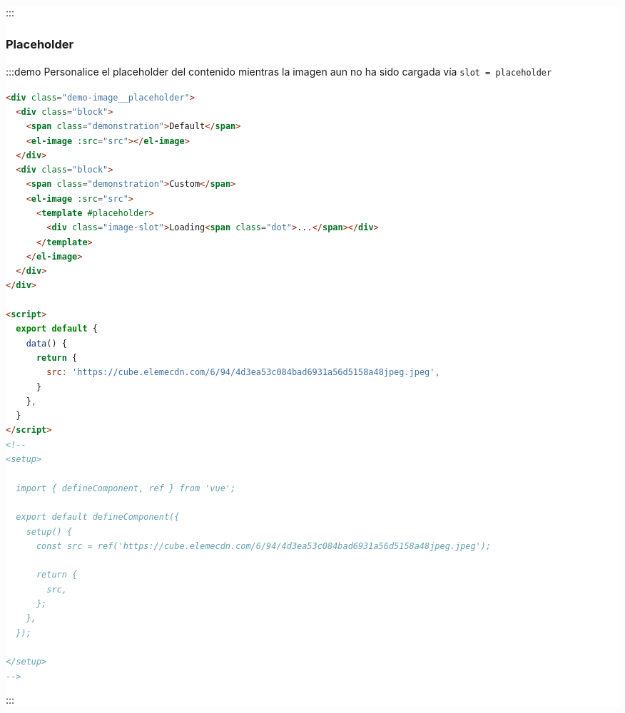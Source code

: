 :::

### Placeholder

:::demo Personalice el placeholder del contenido mientras la imagen aun no ha sido cargada vía `slot = placeholder`

```html
<div class="demo-image__placeholder">
  <div class="block">
    <span class="demonstration">Default</span>
    <el-image :src="src"></el-image>
  </div>
  <div class="block">
    <span class="demonstration">Custom</span>
    <el-image :src="src">
      <template #placeholder>
        <div class="image-slot">Loading<span class="dot">...</span></div>
      </template>
    </el-image>
  </div>
</div>

<script>
  export default {
    data() {
      return {
        src: 'https://cube.elemecdn.com/6/94/4d3ea53c084bad6931a56d5158a48jpeg.jpeg',
      }
    },
  }
</script>
<!--
<setup>

  import { defineComponent, ref } from 'vue';

  export default defineComponent({
    setup() {
      const src = ref('https://cube.elemecdn.com/6/94/4d3ea53c084bad6931a56d5158a48jpeg.jpeg');

      return {
        src,
      };
    },
  });

</setup>
-->
```

:::
